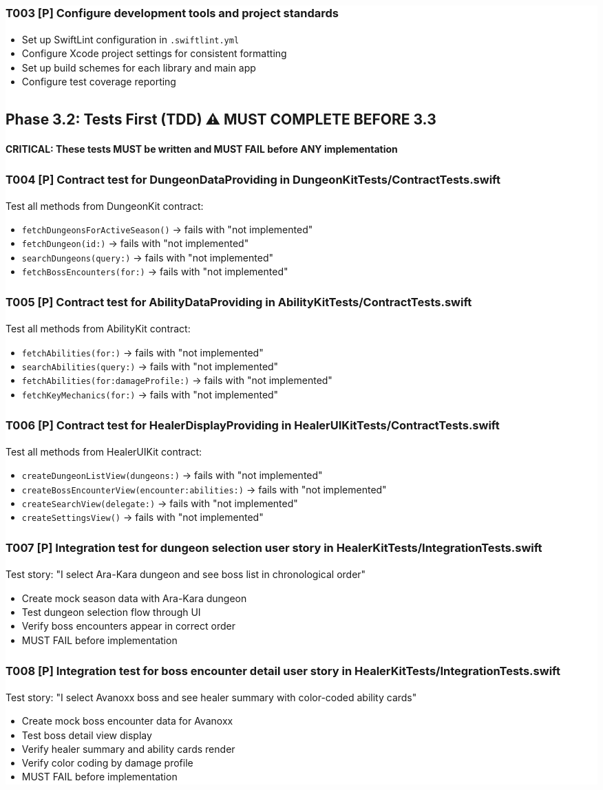 ### T003 [P] Configure development tools and project standards
- Set up SwiftLint configuration in `.swiftlint.yml`
- Configure Xcode project settings for consistent formatting
- Set up build schemes for each library and main app
- Configure test coverage reporting

## Phase 3.2: Tests First (TDD) ⚠️ MUST COMPLETE BEFORE 3.3
**CRITICAL: These tests MUST be written and MUST FAIL before ANY implementation**

### T004 [P] Contract test for DungeonDataProviding in DungeonKitTests/ContractTests.swift
Test all methods from DungeonKit contract:
- `fetchDungeonsForActiveSeason()` → fails with "not implemented"
- `fetchDungeon(id:)` → fails with "not implemented"
- `searchDungeons(query:)` → fails with "not implemented"
- `fetchBossEncounters(for:)` → fails with "not implemented"

### T005 [P] Contract test for AbilityDataProviding in AbilityKitTests/ContractTests.swift
Test all methods from AbilityKit contract:
- `fetchAbilities(for:)` → fails with "not implemented"
- `searchAbilities(query:)` → fails with "not implemented"
- `fetchAbilities(for:damageProfile:)` → fails with "not implemented"
- `fetchKeyMechanics(for:)` → fails with "not implemented"

### T006 [P] Contract test for HealerDisplayProviding in HealerUIKitTests/ContractTests.swift
Test all methods from HealerUIKit contract:
- `createDungeonListView(dungeons:)` → fails with "not implemented"
- `createBossEncounterView(encounter:abilities:)` → fails with "not implemented"
- `createSearchView(delegate:)` → fails with "not implemented"
- `createSettingsView()` → fails with "not implemented"

### T007 [P] Integration test for dungeon selection user story in HealerKitTests/IntegrationTests.swift
Test story: "I select Ara-Kara dungeon and see boss list in chronological order"
- Create mock season data with Ara-Kara dungeon
- Test dungeon selection flow through UI
- Verify boss encounters appear in correct order
- MUST FAIL before implementation

### T008 [P] Integration test for boss encounter detail user story in HealerKitTests/IntegrationTests.swift
Test story: "I select Avanoxx boss and see healer summary with color-coded ability cards"
- Create mock boss encounter data for Avanoxx
- Test boss detail view display
- Verify healer summary and ability cards render
- Verify color coding by damage profile
- MUST FAIL before implementation

